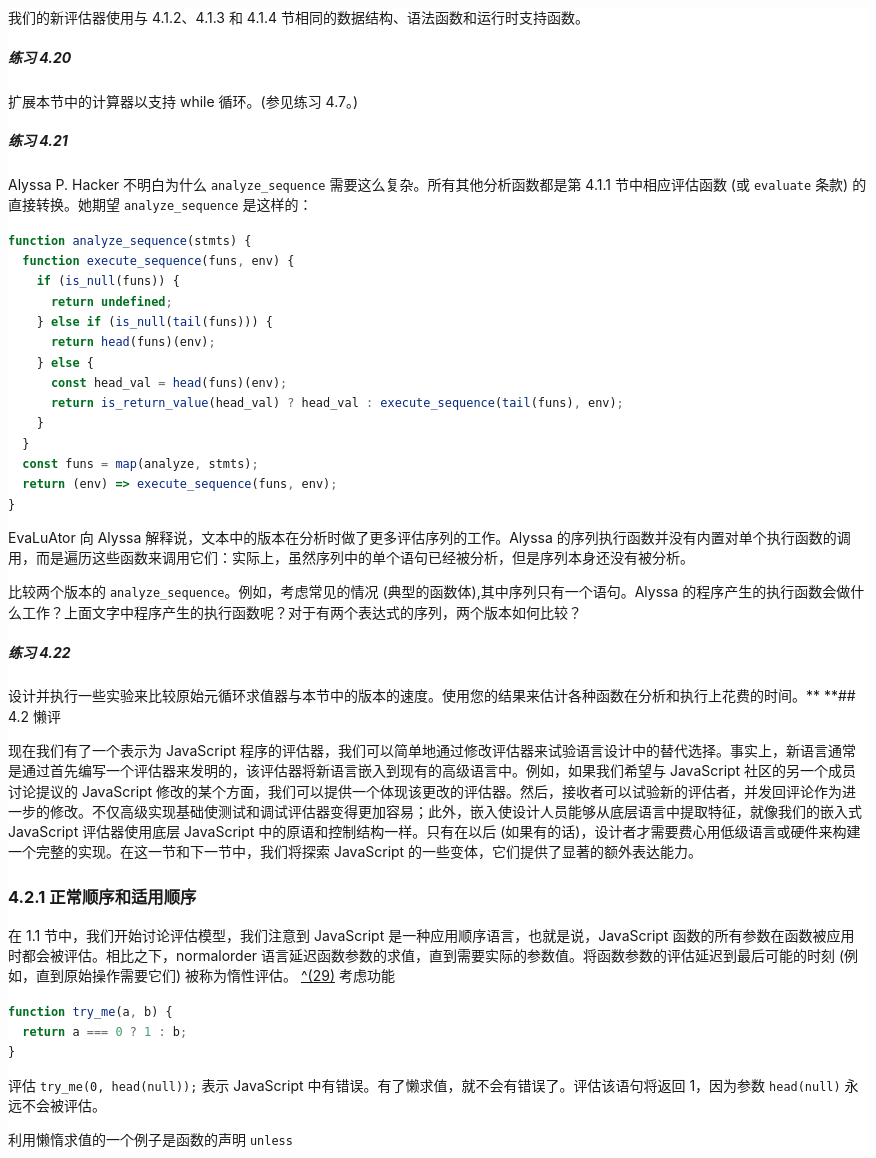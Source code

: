 我们的新评估器使用与 4.1.2、4.1.3 和 4.1.4 节相同的数据结构、语法函数和运行时支持函数。

##### 练习 4.20

扩展本节中的计算器以支持 while 循环。(参见练习 4.7。)

##### 练习 4.21

Alyssa P. Hacker 不明白为什么 `analyze_sequence` 需要这么复杂。所有其他分析函数都是第 4.1.1 节中相应评估函数 (或 `evaluate` 条款) 的直接转换。她期望 `analyze_sequence` 是这样的：

```js
function analyze_sequence(stmts) {
  function execute_sequence(funs, env) {
    if (is_null(funs)) {
      return undefined;
    } else if (is_null(tail(funs))) {
      return head(funs)(env);
    } else {
      const head_val = head(funs)(env);
      return is_return_value(head_val) ? head_val : execute_sequence(tail(funs), env);
    }
  }
  const funs = map(analyze, stmts);
  return (env) => execute_sequence(funs, env);
}
```

EvaLuAtor 向 Alyssa 解释说，文本中的版本在分析时做了更多评估序列的工作。Alyssa 的序列执行函数并没有内置对单个执行函数的调用，而是遍历这些函数来调用它们：实际上，虽然序列中的单个语句已经被分析，但是序列本身还没有被分析。

比较两个版本的 `analyze_sequence`。例如，考虑常见的情况 (典型的函数体),其中序列只有一个语句。Alyssa 的程序产生的执行函数会做什么工作？上面文字中程序产生的执行函数呢？对于有两个表达式的序列，两个版本如何比较？

##### 练习 4.22

设计并执行一些实验来比较原始元循环求值器与本节中的版本的速度。使用您的结果来估计各种函数在分析和执行上花费的时间。\*\* \*\*## 4.2 懒评

现在我们有了一个表示为 JavaScript 程序的评估器，我们可以简单地通过修改评估器来试验语言设计中的替代选择。事实上，新语言通常是通过首先编写一个评估器来发明的，该评估器将新语言嵌入到现有的高级语言中。例如，如果我们希望与 JavaScript 社区的另一个成员讨论提议的 JavaScript 修改的某个方面，我们可以提供一个体现该更改的评估器。然后，接收者可以试验新的评估者，并发回评论作为进一步的修改。不仅高级实现基础使测试和调试评估器变得更加容易；此外，嵌入使设计人员能够从底层语言中提取特征，就像我们的嵌入式 JavaScript 评估器使用底层 JavaScript 中的原语和控制结构一样。只有在以后 (如果有的话)，设计者才需要费心用低级语言或硬件来构建一个完整的实现。在这一节和下一节中，我们将探索 JavaScript 的一些变体，它们提供了显著的额外表达能力。

### 4.2.1 正常顺序和适用顺序

在 1.1 节中，我们开始讨论评估模型，我们注意到 JavaScript 是一种应用顺序语言，也就是说，JavaScript 函数的所有参数在函数被应用时都会被评估。相比之下，normalorder 语言延迟函数参数的求值，直到需要实际的参数值。将函数参数的评估延迟到最后可能的时刻 (例如，直到原始操作需要它们) 被称为惰性评估。 [^(29)](#c4-fn-0029) 考虑功能

```js
function try_me(a, b) {
  return a === 0 ? 1 : b;
}
```

评估 `try_me(0, head(null));` 表示 JavaScript 中有错误。有了懒求值，就不会有错误了。评估该语句将返回 1，因为参数 `head(null)` 永远不会被评估。

利用懒惰求值的一个例子是函数的声明 `unless`

